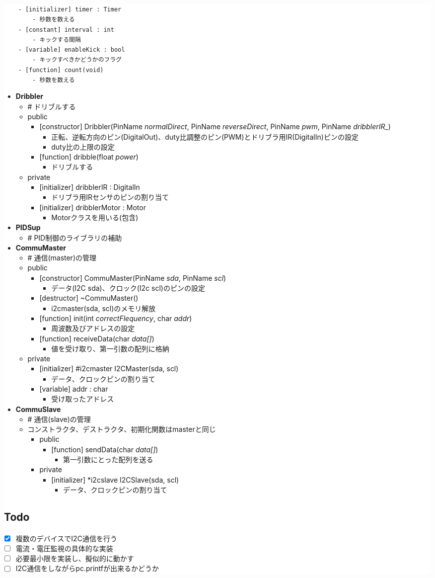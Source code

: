		- [initializer] timer : Timer
			- 秒数を数える
		- [constant] interval : int
			- キックする間隔
		- [variable] enableKick : bool
			- キックすべきかどうかのフラグ
		- [function] count(void)
			- 秒数を数える
- __Dribbler__
	- \# ドリブルする
	- public
		- [constructor] Dribbler(PinName *normalDirect*, PinName *reverseDirect*, PinName *pwm*, PinName *dribblerIR_*)
			- 正転、逆転方向のピン(DigitalOut)、duty比調整のピン(PWM)とドリブラ用IR(DigitalIn)ピンの設定
			- duty比の上限の設定
		- [function] dribble(float *power*)
			- ドリブルする
	- private
		- [initializer] dribblerIR : DigitalIn
			- ドリブラ用IRセンサのピンの割り当て
		- [initializer] dribblerMotor : Motor
			- Motorクラスを用いる(包含)
- __PIDSup__
	- \# PID制御のライブラリの補助
- __CommuMaster__
	- \# 通信(master)の管理
	- public
		- [constructor] CommuMaster(PinName *sda*, PinName *scl*)
			- データ(I2C sda)、クロック(I2c scl)のピンの設定
		- [destructor] ~CommuMaster()
			- i2cmaster(sda, scl)のメモリ解放
		- [function] init(int *correctFlequency*, char *addr*)
			- 周波数及びアドレスの設定
		- [function] receiveData(char *data[]*)
			- 値を受け取り、第一引数の配列に格納
	- private
		- [initializer] \#i2cmaster I2CMaster(sda, scl)
			- データ、クロックピンの割り当て
		- [variable] addr : char
			- 受け取ったアドレス
- __CommuSlave__
	- \# 通信(slave)の管理
	- コンストラクタ、デストラクタ、初期化関数はmasterと同じ
		- public
			- [function] sendData(char *data[]*)
				- 第一引数にとった配列を送る
		- private
			- [initializer] \*i2cslave I2CSlave(sda, scl)
				- データ、クロックピンの割り当て

## Todo
- [x] 複数のデバイスでI2C通信を行う
- [ ] 電流・電圧監視の具体的な実装
- [ ] 必要最小限を実装し、擬似的に動かす
- [ ] I2C通信をしながらpc.printfが出来るかどうか
